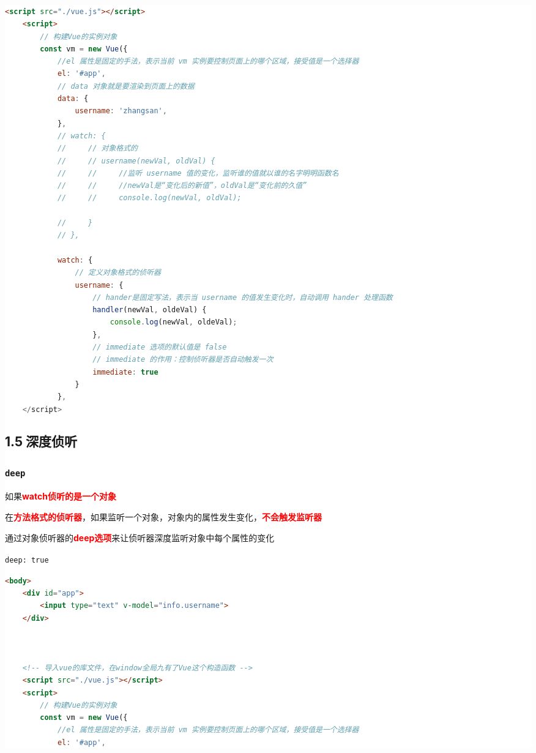 ```html
<script src="./vue.js"></script>
    <script>
        // 构建Vue的实例对象
        const vm = new Vue({
            //el 属性是固定的手法，表示当前 vm 实例要控制页面上的哪个区域，接受值是一个选择器
            el: '#app',
            // data 对象就是要渲染到页面上的数据
            data: {
                username: 'zhangsan',
            },
            // watch: {
            //     // 对象格式的
            //     // username(newVal, oldVal) {
            //     //     //监听 username 值的变化，监听谁的值就以谁的名字明明函数名
            //     //     //newVal是“变化后的新值”，oldVal是“变化前的久值”
            //     //     console.log(newVal, oldVal);

            //     }
            // },

            watch: {
                // 定义对象格式的侦听器
                username: {
                    // hander是固定写法，表示当 username 的值发生变化时，自动调用 hander 处理函数
                    handler(newVal, oldeVal) {
                        console.log(newVal, oldeVal);
                    },
                    // immediate 选项的默认值是 false
                    // immediate 的作用：控制侦听器是否自动触发一次
                    immediate: true
                }
            },
    </script>
```



## 1.5 深度侦听

### `deep`

如果<font color='red'>**watch侦听的是一个对象**</font>

在<font color='red'>**方法格式的侦听器**</font>，如果监听一个对象，对象内的属性发生变化，<font color='red'>**不会触发监听器**</font>

通过对象侦听器的<font color='red'>**deep选项**</font>来让侦听器深度监听对象中每个属性的变化

```
deep: true
```

```html
<body>
    <div id="app">
        <input type="text" v-model="info.username">
    </div>



    <!-- 导入vue的库文件，在window全局九有了Vue这个构造函数 -->
    <script src="./vue.js"></script>
    <script>
        // 构建Vue的实例对象
        const vm = new Vue({
            //el 属性是固定的手法，表示当前 vm 实例要控制页面上的哪个区域，接受值是一个选择器
            el: '#app',
```